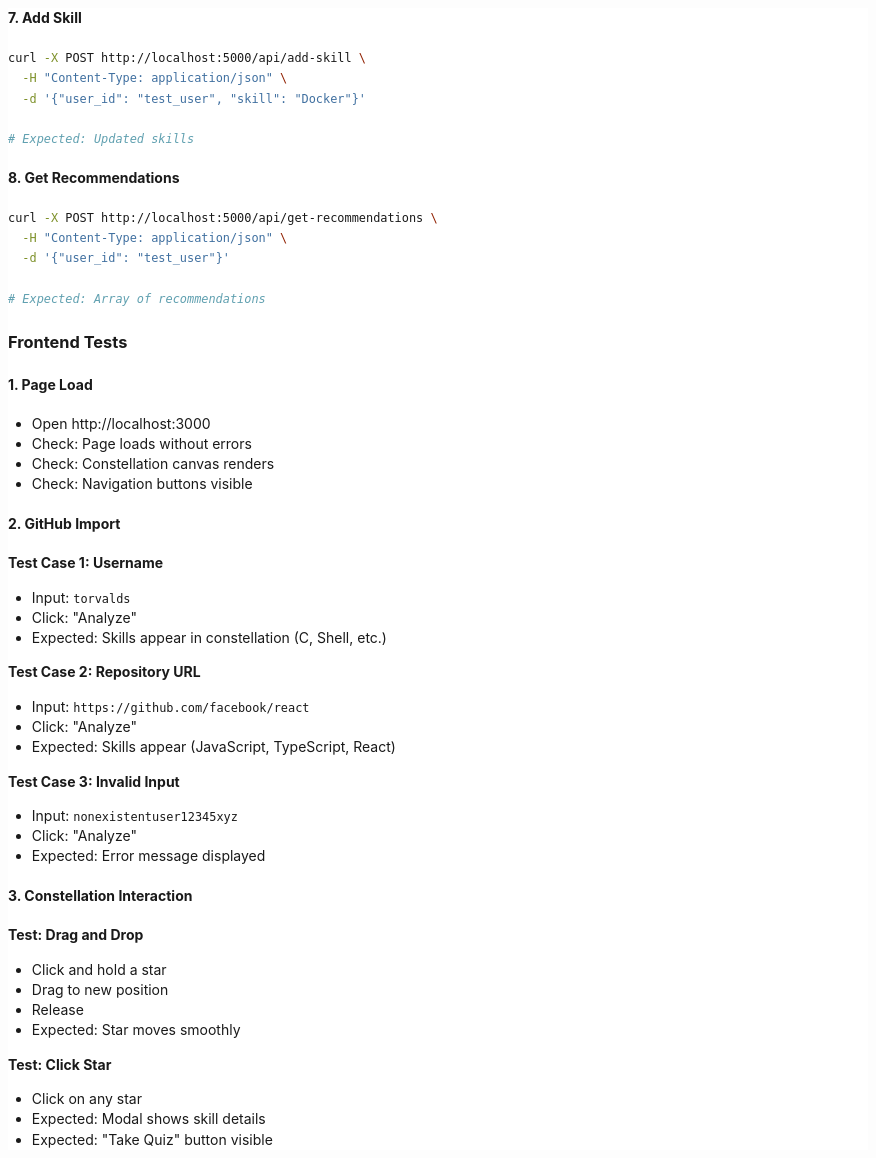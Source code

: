 #### 7. Add Skill
```bash
curl -X POST http://localhost:5000/api/add-skill \
  -H "Content-Type: application/json" \
  -d '{"user_id": "test_user", "skill": "Docker"}'

# Expected: Updated skills
```

#### 8. Get Recommendations
```bash
curl -X POST http://localhost:5000/api/get-recommendations \
  -H "Content-Type: application/json" \
  -d '{"user_id": "test_user"}'

# Expected: Array of recommendations
```

### Frontend Tests

#### 1. Page Load
- Open http://localhost:3000
- Check: Page loads without errors
- Check: Constellation canvas renders
- Check: Navigation buttons visible

#### 2. GitHub Import
**Test Case 1: Username**
- Input: `torvalds`
- Click: "Analyze"
- Expected: Skills appear in constellation (C, Shell, etc.)

**Test Case 2: Repository URL**
- Input: `https://github.com/facebook/react`
- Click: "Analyze"
- Expected: Skills appear (JavaScript, TypeScript, React)

**Test Case 3: Invalid Input**
- Input: `nonexistentuser12345xyz`
- Click: "Analyze"
- Expected: Error message displayed

#### 3. Constellation Interaction
**Test: Drag and Drop**
- Click and hold a star
- Drag to new position
- Release
- Expected: Star moves smoothly

**Test: Click Star**
- Click on any star
- Expected: Modal shows skill details
- Expected: "Take Quiz" button visible
